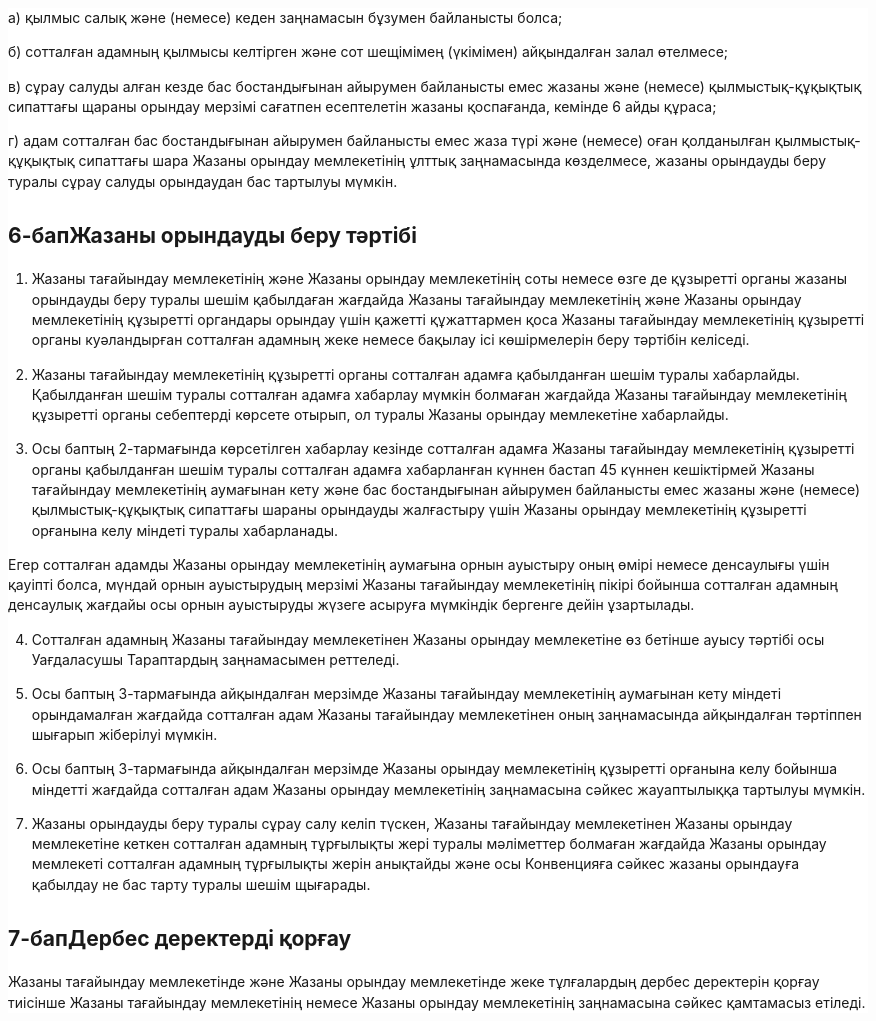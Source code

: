 а) қылмыс салық және (немесе) кеден заңнамасын бұзумен байланысты болса;

б) сотталған адамның қылмысы келтірген және сот шещімімең (үкімімен) айқындалған залал өтелмесе;

в) сұрау салуды алған кезде бас бостандығынан айырумен байланысты емес жазаны және (немесе) қылмыстық-құқықтық сипаттағы щараны орындау мерзімі сағатпен есептелетін жазаны қоспағанда, кемінде 6 айды құраса;

г) адам сотталған бас бостандығынан айырумен байланысты емес жаза түрі және (немесе) оған қолданылған қылмыстық-құқықтық сипаттағы шара Жазаны орындау мемлекетінің ұлттық заңнамасында көзделмесе, жазаны орындауды беру туралы сұрау салуды орындаудан бас тартылуы мүмкін.

## 6-бапЖазаны орындауды беру тәртібі

1. Жазаны тағайындау мемлекетінің және Жазаны орындау мемлекетінің соты немесе өзге де құзыретті органы жазаны орындауды беру туралы шешім қабылдаған жағдайда Жазаны тағайындау мемлекетінің және Жазаны орындау мемлекетінің құзыретті органдары орындау үшін қажетті құжаттармен қоса Жазаны тағайындау мемлекетінің құзыретті органы куәландырған сотталған адамның жеке немесе бақылау ісі көшірмелерін беру тәртібін келіседі.

2. Жазаны тағайындау мемлекетінің құзыретті органы сотталған адамға қабылданған шешім туралы хабарлайды. Қабылданған шешім туралы сотталған адамға хабарлау мүмкін болмаған жағдайда Жазаны тағайындау мемлекетінің құзыретті органы себептерді көрсете отырып, ол туралы Жазаны орындау мемлекетіне хабарлайды.

3. Осы баптың 2-тармағында көрсетілген хабарлау кезінде сотталған адамға Жазаны тағайындау мемлекетінің құзыретті органы қабылданған шешім туралы сотталған адамға хабарланған күннен бастап 45 күннен кешіктірмей Жазаны тағайындау мемлекетінің аумағынан кету және бас бостандығынан айырумен байланысты емес жазаны және (немесе) қылмыстық-құқықтық сипаттағы шараны орындауды жалғастыру үшін Жазаны орындау мемлекетінің құзыретті орғанына келу міндеті туралы хабарланады.

Егер сотталған адамды Жазаны орындау мемлекетінің аумағына орнын ауыстыру оның өмірі немесе денсаулығы үшін қауіпті болса, мүндай орнын ауыстырудың мерзімі Жазаны тағайындау мемлекетінің пікірі бойынша сотталған адамның денсаулық жағдайы осы орнын ауыстыруды жүзеге асыруға мүмкіндік бергенге дейін ұзартылады.

4. Сотталған адамның Жазаны тағайындау мемлекетінен Жазаны орындау мемлекетіне өз бетінше ауысу тәртібі осы Уағдаласушы Тараптардың заңнамасымен реттеледі.

5. Осы баптың 3-тармағында айқындалған мерзімде Жазаны тағайындау мемлекетінің аумағынан кету міндеті орындамалған жағдайда сотталған адам Жазаны тағайындау мемлекетінен оның заңнамасында айқындалған тәртіппен шығарып жіберілуі мүмкін.

6. Осы баптың 3-тармағында айқындалған мерзімде Жазаны орындау мемлекетінің құзыретті орғанына келу бойынша міндетті жағдайда сотталған адам Жазаны орындау мемлекетінің заңнамасына сәйкес жауаптылыққа тартылуы мүмкін.

7. Жазаны орындауды беру туралы сұрау салу келіп түскен, Жазаны тағайындау мемлекетінен Жазаны орындау мемлекетіне кеткен сотталған адамның тұрғылықты жері туралы мәліметтер болмаған жағдайда Жазаны орындау мемлекеті сотталған адамның тұрғылықты жерін анықтайды және осы Конвенцияға сәйкес жазаны орындауға қабылдау не бас тарту туралы шешім щығарады.

## 7-бапДербес деректерді қорғау

Жазаны тағайындау мемлекетінде және Жазаны орындау мемлекетінде жеке тұлғалардың дербес деректерін қорғау тиісінше Жазаны тағайындау мемлекетінің немесе Жазаны орындау мемлекетінің заңнамасына сәйкес қамтамасыз етіледі.
